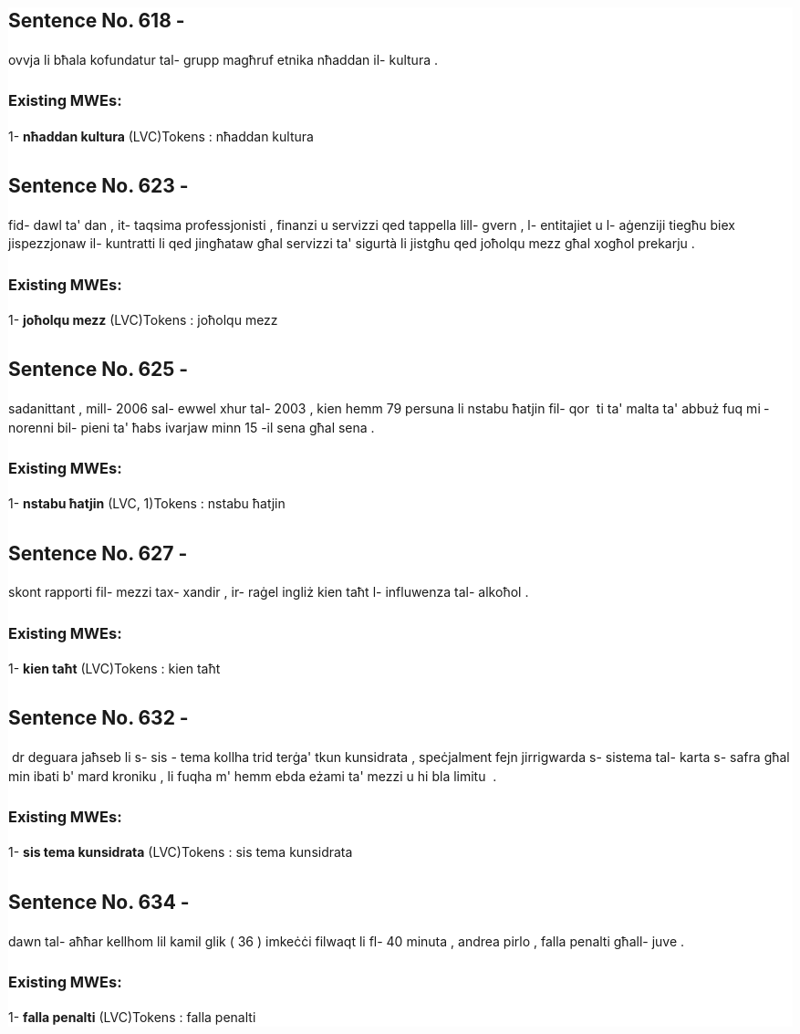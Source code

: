 ## Sentence No. 618 - 
ovvja li bħala kofundatur tal- grupp magħruf etnika nħaddan il- kultura . 
### Existing MWEs: 
1- **nħaddan kultura** (LVC)Tokens : 
nħaddan
kultura

## Sentence No. 623 - 
fid- dawl ta' dan , it- taqsima professjonisti , finanzi u servizzi qed tappella lill- gvern , l- entitajiet u l- aġenziji tiegħu biex jispezzjonaw il- kuntratti li qed jingħataw għal servizzi ta' sigurtà li jistgħu qed joħolqu mezz għal xogħol prekarju . 
### Existing MWEs: 
1- **joħolqu mezz** (LVC)Tokens : 
joħolqu
mezz

## Sentence No. 625 - 
sadanittant , mill- 2006 sal- ewwel xhur tal- 2003 , kien hemm 79 persuna li nstabu ħatjin fil- qor ­ ti ta' malta ta' abbuż fuq mi ­ norenni bil- pieni ta' ħabs ivarjaw minn 15 -il sena għal sena . 
### Existing MWEs: 
1- **nstabu ħatjin** (LVC, 1)Tokens : 
nstabu
ħatjin

## Sentence No. 627 - 
skont rapporti fil- mezzi tax- xandir , ir- raġel ingliż kien taħt l- influwenza tal- alkoħol . 
### Existing MWEs: 
1- **kien taħt** (LVC)Tokens : 
kien
taħt

## Sentence No. 632 - 
 dr deguara jaħseb li s- sis - tema kollha trid terġa' tkun kunsidrata , speċjalment fejn jirrigwarda s- sistema tal- karta s- safra għal min ibati b' mard kroniku , li fuqha m' hemm ebda eżami ta' mezzi u hi bla limitu  . 
### Existing MWEs: 
1- **sis tema kunsidrata** (LVC)Tokens : 
sis
tema
kunsidrata

## Sentence No. 634 - 
dawn tal- aħħar kellhom lil kamil glik ( 36 ) imkeċċi filwaqt li fl- 40 minuta , andrea pirlo , falla penalti għall- juve . 
### Existing MWEs: 
1- **falla penalti** (LVC)Tokens : 
falla
penalti
